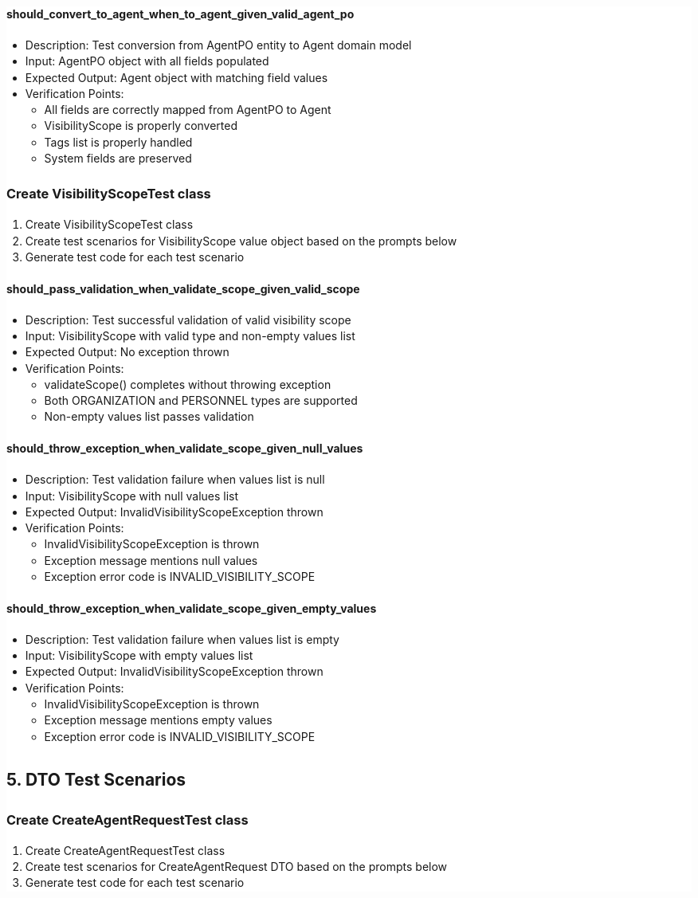 #### should_convert_to_agent_when_to_agent_given_valid_agent_po
- Description: Test conversion from AgentPO entity to Agent domain model
- Input: AgentPO object with all fields populated
- Expected Output: Agent object with matching field values
- Verification Points:
    - All fields are correctly mapped from AgentPO to Agent
    - VisibilityScope is properly converted
    - Tags list is properly handled
    - System fields are preserved

### Create VisibilityScopeTest class
1. Create VisibilityScopeTest class
2. Create test scenarios for VisibilityScope value object based on the prompts below
3. Generate test code for each test scenario

#### should_pass_validation_when_validate_scope_given_valid_scope
- Description: Test successful validation of valid visibility scope
- Input: VisibilityScope with valid type and non-empty values list
- Expected Output: No exception thrown
- Verification Points:
    - validateScope() completes without throwing exception
    - Both ORGANIZATION and PERSONNEL types are supported
    - Non-empty values list passes validation

#### should_throw_exception_when_validate_scope_given_null_values
- Description: Test validation failure when values list is null
- Input: VisibilityScope with null values list
- Expected Output: InvalidVisibilityScopeException thrown
- Verification Points:
    - InvalidVisibilityScopeException is thrown
    - Exception message mentions null values
    - Exception error code is INVALID_VISIBILITY_SCOPE

#### should_throw_exception_when_validate_scope_given_empty_values
- Description: Test validation failure when values list is empty
- Input: VisibilityScope with empty values list
- Expected Output: InvalidVisibilityScopeException thrown
- Verification Points:
    - InvalidVisibilityScopeException is thrown
    - Exception message mentions empty values
    - Exception error code is INVALID_VISIBILITY_SCOPE

## 5. DTO Test Scenarios
### Create CreateAgentRequestTest class
1. Create CreateAgentRequestTest class
2. Create test scenarios for CreateAgentRequest DTO based on the prompts below
3. Generate test code for each test scenario
